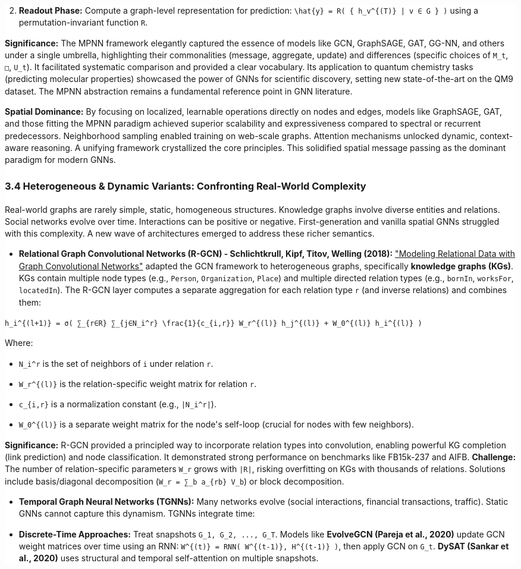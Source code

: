 2.  **Readout Phase:** Compute a graph-level representation for prediction: `\hat{y} = R( { h_v^{(T)} | v ∈ G } )` using a permutation-invariant function `R`.

**Significance:** The MPNN framework elegantly captured the essence of models like GCN, GraphSAGE, GAT, GG-NN, and others under a single umbrella, highlighting their commonalities (message, aggregate, update) and differences (specific choices of `M_t`, `□`, `U_t`). It facilitated systematic comparison and provided a clear vocabulary. Its application to quantum chemistry tasks (predicting molecular properties) showcased the power of GNNs for scientific discovery, setting new state-of-the-art on the QM9 dataset. The MPNN abstraction remains a fundamental reference point in GNN literature.

**Spatial Dominance:** By focusing on localized, learnable operations directly on nodes and edges, models like GraphSAGE, GAT, and those fitting the MPNN paradigm achieved superior scalability and expressiveness compared to spectral or recurrent predecessors. Neighborhood sampling enabled training on web-scale graphs. Attention mechanisms unlocked dynamic, context-aware reasoning. A unifying framework crystallized the core principles. This solidified spatial message passing as the dominant paradigm for modern GNNs.

### 3.4 Heterogeneous & Dynamic Variants: Confronting Real-World Complexity

Real-world graphs are rarely simple, static, homogeneous structures. Knowledge graphs involve diverse entities and relations. Social networks evolve over time. Interactions can be positive or negative. First-generation and vanilla spatial GNNs struggled with this complexity. A new wave of architectures emerged to address these richer semantics.

*   **Relational Graph Convolutional Networks (R-GCN) - Schlichtkrull, Kipf, Titov, Welling (2018):** ["Modeling Relational Data with Graph Convolutional Networks"](https://arxiv.org/abs/1703.06103) adapted the GCN framework to heterogeneous graphs, specifically **knowledge graphs (KGs)**. KGs contain multiple node types (e.g., `Person`, `Organization`, `Place`) and multiple directed relation types (e.g., `bornIn`, `worksFor`, `locatedIn`). The R-GCN layer computes a separate aggregation for each relation type `r` (and inverse relations) and combines them:

`h_i^{(l+1)} = σ( ∑_{r∈R} ∑_{j∈N_i^r} \frac{1}{c_{i,r}} W_r^{(l)} h_j^{(l)} + W_0^{(l)} h_i^{(l)} )`

Where:

*   `N_i^r` is the set of neighbors of `i` under relation `r`.

*   `W_r^{(l)}` is the relation-specific weight matrix for relation `r`.

*   `c_{i,r}` is a normalization constant (e.g., `|N_i^r|`).

*   `W_0^{(l)}` is a separate weight matrix for the node's self-loop (crucial for nodes with few neighbors).

**Significance:** R-GCN provided a principled way to incorporate relation types into convolution, enabling powerful KG completion (link prediction) and node classification. It demonstrated strong performance on benchmarks like FB15k-237 and AIFB. **Challenge:** The number of relation-specific parameters `W_r` grows with `|R|`, risking overfitting on KGs with thousands of relations. Solutions include basis/diagonal decomposition (`W_r = ∑_b a_{rb} V_b`) or block decomposition.

*   **Temporal Graph Neural Networks (TGNNs):** Many networks evolve (social interactions, financial transactions, traffic). Static GNNs cannot capture this dynamism. TGNNs integrate time:

*   **Discrete-Time Approaches:** Treat snapshots `G_1, G_2, ..., G_T`. Models like **EvolveGCN (Pareja et al., 2020)** update GCN weight matrices over time using an RNN: `W^{(t)} = RNN( W^{(t-1)}, H^{(t-1)} )`, then apply GCN on `G_t`. **DySAT (Sankar et al., 2020)** uses structural and temporal self-attention on multiple snapshots.
